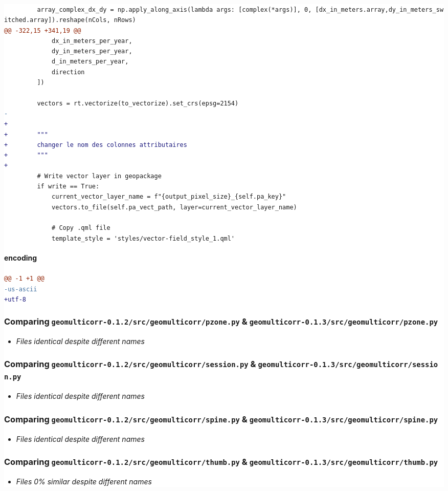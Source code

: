 ```diff
         array_complex_dx_dy = np.apply_along_axis(lambda args: [complex(*args)], 0, [dx_in_meters.array,dy_in_meters_switched.array]).reshape(nCols, nRows)
@@ -322,15 +341,19 @@
             dx_in_meters_per_year,
             dy_in_meters_per_year,
             d_in_meters_per_year,
             direction
         ])
         
         vectors = rt.vectorize(to_vectorize).set_crs(epsg=2154)
-    
+
+        """
+        changer le nom des colonnes attributaires
+        """
+
         # Write vector layer in geopackage
         if write == True:
             current_vector_layer_name = f"{output_pixel_size}_{self.pa_key}"
             vectors.to_file(self.pa_vect_path, layer=current_vector_layer_name)
 
             # Copy .qml file
             template_style = 'styles/vector-field_style_1.qml'
```

#### encoding

```diff
@@ -1 +1 @@
-us-ascii
+utf-8
```

### Comparing `geomulticorr-0.1.2/src/geomulticorr/pzone.py` & `geomulticorr-0.1.3/src/geomulticorr/pzone.py`

 * *Files identical despite different names*

### Comparing `geomulticorr-0.1.2/src/geomulticorr/session.py` & `geomulticorr-0.1.3/src/geomulticorr/session.py`

 * *Files identical despite different names*

### Comparing `geomulticorr-0.1.2/src/geomulticorr/spine.py` & `geomulticorr-0.1.3/src/geomulticorr/spine.py`

 * *Files identical despite different names*

### Comparing `geomulticorr-0.1.2/src/geomulticorr/thumb.py` & `geomulticorr-0.1.3/src/geomulticorr/thumb.py`

 * *Files 0% similar despite different names*
